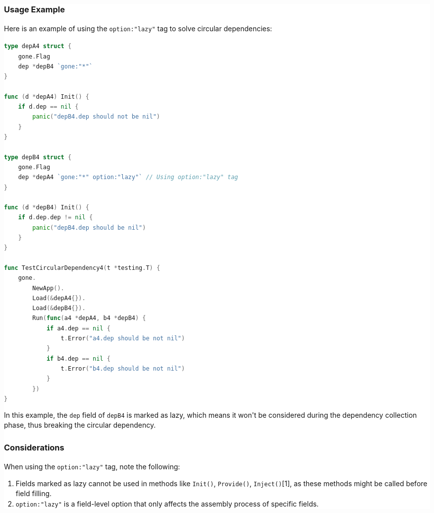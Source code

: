 ### Usage Example

Here is an example of using the `option:"lazy"` tag to solve circular dependencies:

```go
type depA4 struct {
    gone.Flag
    dep *depB4 `gone:"*"`
}

func (d *depA4) Init() {
    if d.dep == nil {
        panic("depB4.dep should not be nil")
    }
}

type depB4 struct {
    gone.Flag
    dep *depA4 `gone:"*" option:"lazy"` // Using option:"lazy" tag
}

func (d *depB4) Init() {
    if d.dep.dep != nil {
        panic("depB4.dep should be nil")
    }
}

func TestCircularDependency4(t *testing.T) {
    gone.
        NewApp().
        Load(&depA4{}).
        Load(&depB4{}).
        Run(func(a4 *depA4, b4 *depB4) {
            if a4.dep == nil {
                t.Error("a4.dep should be not nil")
            }
            if b4.dep == nil {
                t.Error("b4.dep should be not nil")
            }
        })
}
```

In this example, the `dep` field of `depB4` is marked as lazy, which means it won't be considered during the dependency collection phase, thus breaking the circular dependency.

### Considerations

When using the `option:"lazy"` tag, note the following:

1. Fields marked as lazy cannot be used in methods like `Init()`, `Provide()`, `Inject()`[1], as these methods might be called before field filling.
2. `option:"lazy"` is a field-level option that only affects the assembly process of specific fields.
